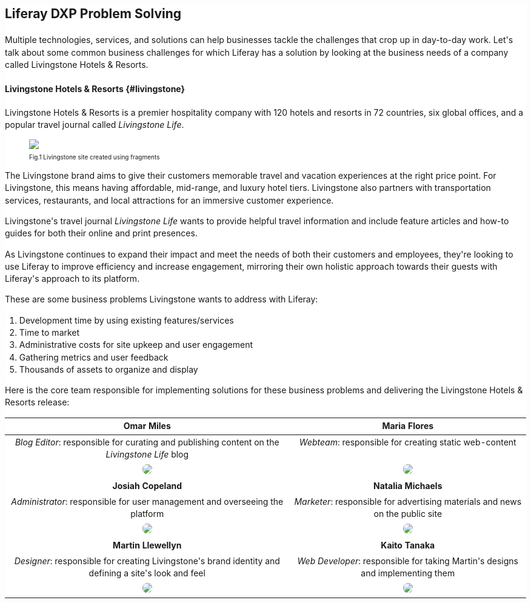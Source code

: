 ## Liferay DXP Problem Solving

Multiple technologies, services, and solutions can help businesses tackle the challenges that crop up in day-to-day work. Let's talk about some common business challenges for which Liferay has a solution by looking at the business needs of a company called Livingstone Hotels & Resorts. 

#### Livingstone Hotels & Resorts {#livingstone}

Livingstone Hotels & Resorts is a premier hospitality company with 120 hotels and resorts in 72 countries, six global offices, and a popular travel journal called _Livingstone Life_.

<figure>
	<img src="../images/livingstone-intro.png" style="max-height:40%;" />
	<figcaption style="font-size: x-small">Fig.1 Livingstone site created using fragments</figcaption>
</figure>

The Livingstone brand aims to give their customers memorable travel and vacation experiences at the right price point. For Livingstone, this means having affordable, mid-range, and luxury hotel tiers. Livingstone also partners with transportation services, restaurants, and local attractions for an immersive customer experience.

Livingstone's travel journal _Livingstone Life_ wants to provide helpful travel information and include feature articles and how-to guides for both their online and print presences.

As Livingstone continues to expand their impact and meet the needs of both their customers and employees, they're looking to use Liferay to improve efficiency and increase engagement, mirroring their own holistic approach towards their guests with Liferay's approach to its platform.

These are some business problems Livingstone wants to address with Liferay:
1. Development time by using existing features/services
2. Time to market
3. Administrative costs for site upkeep and user engagement
4. Gathering metrics and user feedback
5. Thousands of assets to organize and display

Here is the core team responsible for implementing solutions for these business problems and delivering the Livingstone Hotels & Resorts release:

**Omar Miles**                                                                                    | **Maria Flores**
:--------------------------------------------------------------------------------------------------:|:--------------------------------------------------------------------------------------------------:
*Blog Editor*: responsible for curating and publishing content on the _Livingstone Life_ blog         |  *Webteam*: responsible for creating static web-content
<img src="../images/persona-images/omar-miles.jpg" style="max-width:60%; border-radius:7px;" />    |  <img src="../images/persona-images/maria-flores.jpg" style="max-width:60%; border-radius:7px;" />
**Josiah Copeland**                                                                                   |  **Natalia Michaels**  
*Administrator*: responsible for user management and overseeing the platform                             |  *Marketer*: responsible for advertising materials and news on the public site
<img src="../images/persona-images/josiah-copeland.jpg" style="max-width:60%; border-radius:7px;" />  |  <img src="../images/persona-images/natalia-michaels.jpg" style="max-width:60%; border-radius:7px;" />
**Martin Llewellyn**                                                                                  |  **Kaito Tanaka**  
*Designer*: responsible for creating Livingstone's brand identity and defining a site's look and feel     |  *Web Developer*: responsible for taking Martin's designs and implementing them
<img src="../images/persona-images/martin-llewellyn.jpg" style="max-width:60%; border-radius:7px;" /> |  <img src="../images/persona-images/kaito-tanaka.png" style="max-height:30%; border-radius:7px;" />
